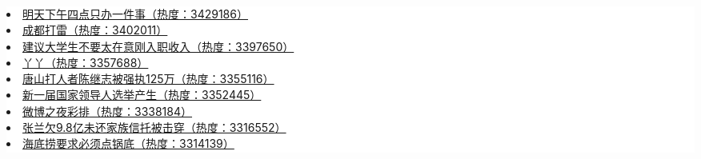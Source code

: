 <li>
<a href="https://s.weibo.com/weibo?q=%23%E6%98%8E%E5%A4%A9%E4%B8%8B%E5%8D%88%E5%9B%9B%E7%82%B9%E5%8F%AA%E5%8A%9E%E4%B8%80%E4%BB%B6%E4%BA%8B%23" target="weibo">
明天下午四点只办一件事（热度：3429186）
</a>
</li>

<li>
<a href="https://s.weibo.com/weibo?q=%23%E6%88%90%E9%83%BD%E6%89%93%E9%9B%B7%23" target="weibo">
成都打雷（热度：3402011）
</a>
</li>

<li>
<a href="https://s.weibo.com/weibo?q=%23%E5%BB%BA%E8%AE%AE%E5%A4%A7%E5%AD%A6%E7%94%9F%E4%B8%8D%E8%A6%81%E5%A4%AA%E5%9C%A8%E6%84%8F%E5%88%9A%E5%85%A5%E8%81%8C%E6%94%B6%E5%85%A5%23" target="weibo">
建议大学生不要太在意刚入职收入（热度：3397650）
</a>
</li>

<li>
<a href="https://s.weibo.com/weibo?q=%23%E4%B8%AB%E4%B8%AB%23" target="weibo">
丫丫（热度：3357688）
</a>
</li>

<li>
<a href="https://s.weibo.com/weibo?q=%23%E5%94%90%E5%B1%B1%E6%89%93%E4%BA%BA%E8%80%85%E9%99%88%E7%BB%A7%E5%BF%97%E8%A2%AB%E5%BC%BA%E6%89%A7125%E4%B8%87%23" target="weibo">
唐山打人者陈继志被强执125万（热度：3355116）
</a>
</li>

<li>
<a href="https://s.weibo.com/weibo?q=%23%E6%96%B0%E4%B8%80%E5%B1%8A%E5%9B%BD%E5%AE%B6%E9%A2%86%E5%AF%BC%E4%BA%BA%E9%80%89%E4%B8%BE%E4%BA%A7%E7%94%9F%23" target="weibo">
新一届国家领导人选举产生（热度：3352445）
</a>
</li>

<li>
<a href="https://s.weibo.com/weibo?q=%23%E5%BE%AE%E5%8D%9A%E4%B9%8B%E5%A4%9C%E5%BD%A9%E6%8E%92%23" target="weibo">
微博之夜彩排（热度：3338184）
</a>
</li>

<li>
<a href="https://s.weibo.com/weibo?q=%23%E5%BC%A0%E5%85%B0%E6%AC%A09.8%E4%BA%BF%E6%9C%AA%E8%BF%98%E5%AE%B6%E6%97%8F%E4%BF%A1%E6%89%98%E8%A2%AB%E5%87%BB%E7%A9%BF%23" target="weibo">
张兰欠9.8亿未还家族信托被击穿（热度：3316552）
</a>
</li>

<li>
<a href="https://s.weibo.com/weibo?q=%23%E6%B5%B7%E5%BA%95%E6%8D%9E%E8%A6%81%E6%B1%82%E5%BF%85%E9%A1%BB%E7%82%B9%E9%94%85%E5%BA%95%23" target="weibo">
海底捞要求必须点锅底（热度：3314139）
</a>
</li>
